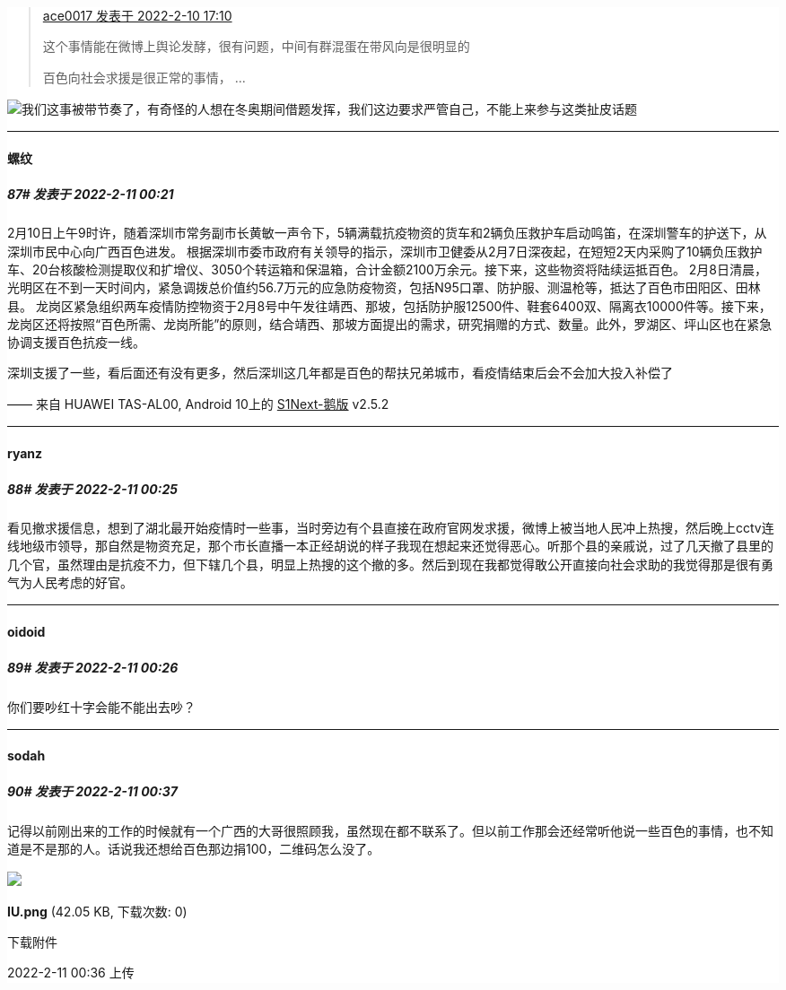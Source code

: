 <blockquote><a href="httphttps://bbs.saraba1st.com/2b/forum.php?mod=redirect&amp;goto=findpost&amp;pid=54624947&amp;ptid=2051736" target="_blank">ace0017 发表于 2022-2-10 17:10</a>

这个事情能在微博上舆论发酵，很有问题，中间有群混蛋在带风向是很明显的

百色向社会求援是很正常的事情， ...</blockquote>
<img src="https://static.saraba1st.com/image/smiley/face2017/136.png" referrerpolicy="no-referrer">我们这事被带节奏了，有奇怪的人想在冬奥期间借题发挥，我们这边要求严管自己，不能上来参与这类扯皮话题

*****

####  螺纹  
##### 87#       发表于 2022-2-11 00:21

2月10日上午9时许，随着深圳市常务副市长黄敏一声令下，5辆满载抗疫物资的货车和2辆负压救护车启动鸣笛，在深圳警车的护送下，从深圳市民中心向广西百色进发。
根据深圳市委市政府有关领导的指示，深圳市卫健委从2月7日深夜起，在短短2天内采购了10辆负压救护车、20台核酸检测提取仪和扩增仪、3050个转运箱和保温箱，合计金额2100万余元。接下来，这些物资将陆续运抵百色。
2月8日清晨，光明区在不到一天时间内，紧急调拨总价值约56.7万元的应急防疫物资，包括N95口罩、防护服、测温枪等，抵达了百色市田阳区、田林县。
龙岗区紧急组织两车疫情防控物资于2月8号中午发往靖西、那坡，包括防护服12500件、鞋套6400双、隔离衣10000件等。接下来，龙岗区还将按照“百色所需、龙岗所能”的原则，结合靖西、那坡方面提出的需求，研究捐赠的方式、数量。此外，罗湖区、坪山区也在紧急协调支援百色抗疫一线。

深圳支援了一些，看后面还有没有更多，然后深圳这几年都是百色的帮扶兄弟城市，看疫情结束后会不会加大投入补偿了

—— 来自 HUAWEI TAS-AL00, Android 10上的 [S1Next-鹅版](https://github.com/ykrank/S1-Next/releases) v2.5.2



*****

####  ryanz  
##### 88#       发表于 2022-2-11 00:25

看见撤求援信息，想到了湖北最开始疫情时一些事，当时旁边有个县直接在政府官网发求援，微博上被当地人民冲上热搜，然后晚上cctv连线地级市领导，那自然是物资充足，那个市长直播一本正经胡说的样子我现在想起来还觉得恶心。听那个县的亲戚说，过了几天撤了县里的几个官，虽然理由是抗疫不力，但下辖几个县，明显上热搜的这个撤的多。然后到现在我都觉得敢公开直接向社会求助的我觉得那是很有勇气为人民考虑的好官。

*****

####  oidoid  
##### 89#       发表于 2022-2-11 00:26

你们要吵红十字会能不能出去吵？

*****

####  sodah  
##### 90#       发表于 2022-2-11 00:37

记得以前刚出来的工作的时候就有一个广西的大哥很照顾我，虽然现在都不联系了。但以前工作那会还经常听他说一些百色的事情，也不知道是不是那的人。话说我还想给百色那边捐100，二维码怎么没了。

<img src="https://img.saraba1st.com/forum/202202/11/003656pt397t4pruye69z7.png" referrerpolicy="no-referrer">

<strong>IU.png</strong> (42.05 KB, 下载次数: 0)

下载附件

2022-2-11 00:36 上传

